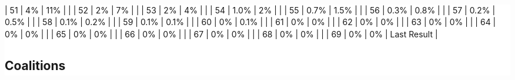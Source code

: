 | 51 | 4% | 11% |  |
| 52 | 2% | 7% |  |
| 53 | 2% | 4% |  |
| 54 | 1.0% | 2% |  |
| 55 | 0.7% | 1.5% |  |
| 56 | 0.3% | 0.8% |  |
| 57 | 0.2% | 0.5% |  |
| 58 | 0.1% | 0.2% |  |
| 59 | 0.1% | 0.1% |  |
| 60 | 0% | 0.1% |  |
| 61 | 0% | 0% |  |
| 62 | 0% | 0% |  |
| 63 | 0% | 0% |  |
| 64 | 0% | 0% |  |
| 65 | 0% | 0% |  |
| 66 | 0% | 0% |  |
| 67 | 0% | 0% |  |
| 68 | 0% | 0% |  |
| 69 | 0% | 0% | Last Result |


## Coalitions
